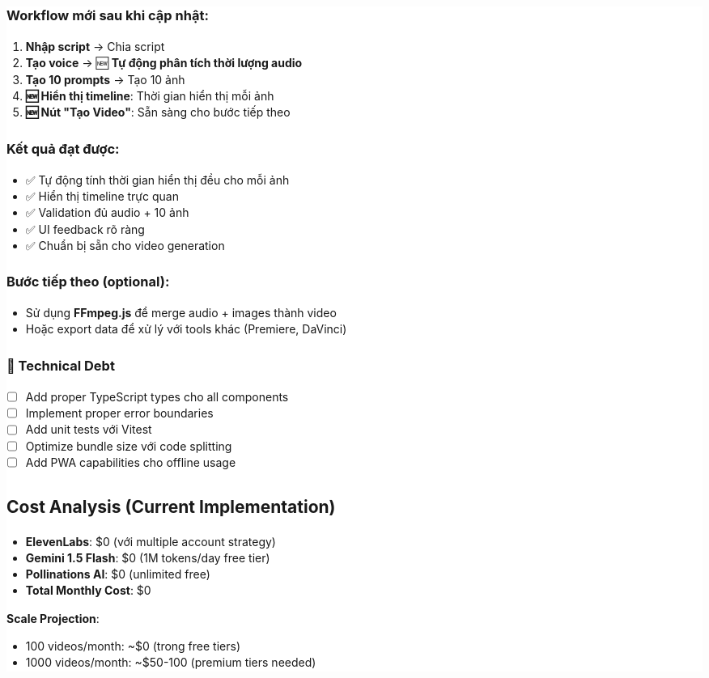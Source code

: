 
### Workflow mới sau khi cập nhật:

1. **Nhập script** → Chia script
2. **Tạo voice** → 🆕 **Tự động phân tích thời lượng audio**
3. **Tạo 10 prompts** → Tạo 10 ảnh
4. **🆕 Hiển thị timeline**: Thời gian hiển thị mỗi ảnh
5. **🆕 Nút "Tạo Video"**: Sẵn sàng cho bước tiếp theo

### Kết quả đạt được:
- ✅ Tự động tính thời gian hiển thị đều cho mỗi ảnh
- ✅ Hiển thị timeline trực quan
- ✅ Validation đủ audio + 10 ảnh
- ✅ UI feedback rõ ràng
- ✅ Chuẩn bị sẵn cho video generation

### Bước tiếp theo (optional):
- Sử dụng **FFmpeg.js** để merge audio + images thành video
- Hoặc export data để xử lý với tools khác (Premiere, DaVinci)

### 🎯 Technical Debt
- [ ] Add proper TypeScript types cho all components
- [ ] Implement proper error boundaries
- [ ] Add unit tests với Vitest
- [ ] Optimize bundle size với code splitting
- [ ] Add PWA capabilities cho offline usage

## Cost Analysis (Current Implementation)
- **ElevenLabs**: $0 (với multiple account strategy)
- **Gemini 1.5 Flash**: $0 (1M tokens/day free tier)
- **Pollinations AI**: $0 (unlimited free)
- **Total Monthly Cost**: $0

**Scale Projection**:
- 100 videos/month: ~$0 (trong free tiers)
- 1000 videos/month: ~$50-100 (premium tiers needed)